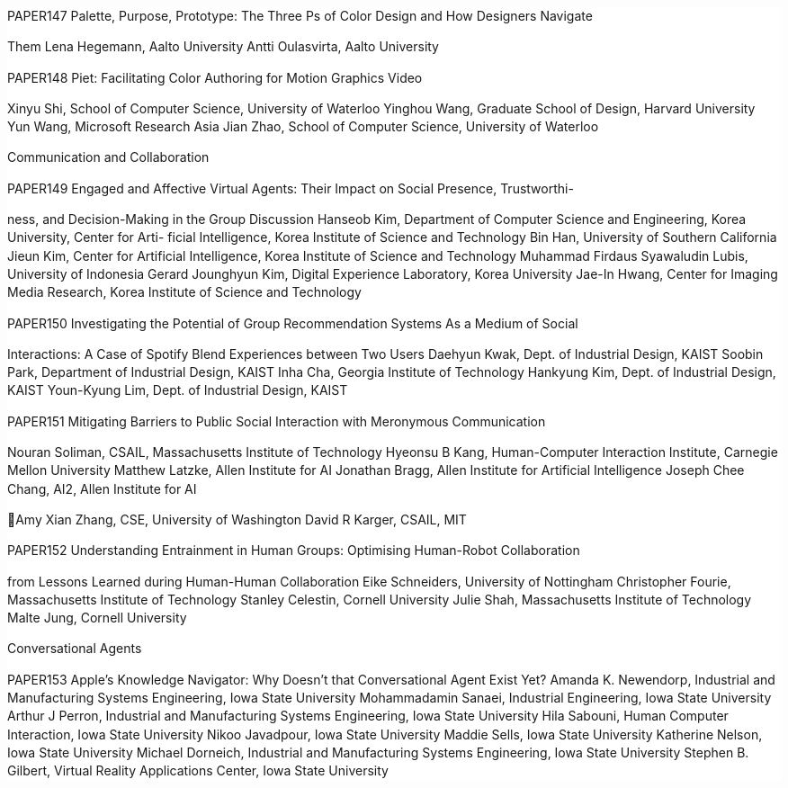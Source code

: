 PAPER147 Palette, Purpose, Prototype: The Three Ps of Color Design and How Designers Navigate

Them
Lena Hegemann, Aalto University
Antti Oulasvirta, Aalto University

PAPER148 Piet: Facilitating Color Authoring for Motion Graphics Video

Xinyu Shi, School of Computer Science, University of Waterloo
Yinghou Wang, Graduate School of Design, Harvard University
Yun Wang, Microsoft Research Asia
Jian Zhao, School of Computer Science, University of Waterloo

Communication and Collaboration

PAPER149 Engaged and Affective Virtual Agents: Their Impact on Social Presence, Trustworthi-

ness, and Decision-Making in the Group Discussion
Hanseob Kim, Department of Computer Science and Engineering, Korea University, Center for Arti-
ficial Intelligence, Korea Institute of Science and Technology
Bin Han, University of Southern California
Jieun Kim, Center for Artificial Intelligence, Korea Institute of Science and Technology
Muhammad Firdaus Syawaludin Lubis, University of Indonesia
Gerard Jounghyun Kim, Digital Experience Laboratory, Korea University
Jae-In Hwang, Center for Imaging Media Research, Korea Institute of Science and Technology

PAPER150 Investigating the Potential of Group Recommendation Systems As a Medium of Social

Interactions: A Case of Spotify Blend Experiences between Two Users
Daehyun Kwak, Dept. of Industrial Design, KAIST
Soobin Park, Department of Industrial Design, KAIST
Inha Cha, Georgia Institute of Technology
Hankyung Kim, Dept. of Industrial Design, KAIST
Youn-Kyung Lim, Dept. of Industrial Design, KAIST

PAPER151 Mitigating Barriers to Public Social Interaction with Meronymous Communication

Nouran Soliman, CSAIL, Massachusetts Institute of Technology
Hyeonsu B Kang, Human-Computer Interaction Institute, Carnegie Mellon University
Matthew Latzke, Allen Institute for AI
Jonathan Bragg, Allen Institute for Artificial Intelligence
Joseph Chee Chang, AI2, Allen Institute for AI

Amy Xian Zhang, CSE, University of Washington
David R Karger, CSAIL, MIT

PAPER152 Understanding Entrainment in Human Groups: Optimising Human-Robot Collaboration

from Lessons Learned during Human-Human Collaboration
Eike Schneiders, University of Nottingham
Christopher Fourie, Massachusetts Institute of Technology
Stanley Celestin, Cornell University
Julie Shah, Massachusetts Institute of Technology
Malte Jung, Cornell University

Conversational Agents

PAPER153 Apple’s Knowledge Navigator: Why Doesn’t that Conversational Agent Exist Yet?
Amanda K. Newendorp, Industrial and Manufacturing Systems Engineering, Iowa State University
Mohammadamin Sanaei, Industrial Engineering, Iowa State University
Arthur J Perron, Industrial and Manufacturing Systems Engineering, Iowa State University
Hila Sabouni, Human Computer Interaction, Iowa State University
Nikoo Javadpour, Iowa State University
Maddie Sells, Iowa State University
Katherine Nelson, Iowa State University
Michael Dorneich, Industrial and Manufacturing Systems Engineering, Iowa State University
Stephen B. Gilbert, Virtual Reality Applications Center, Iowa State University

